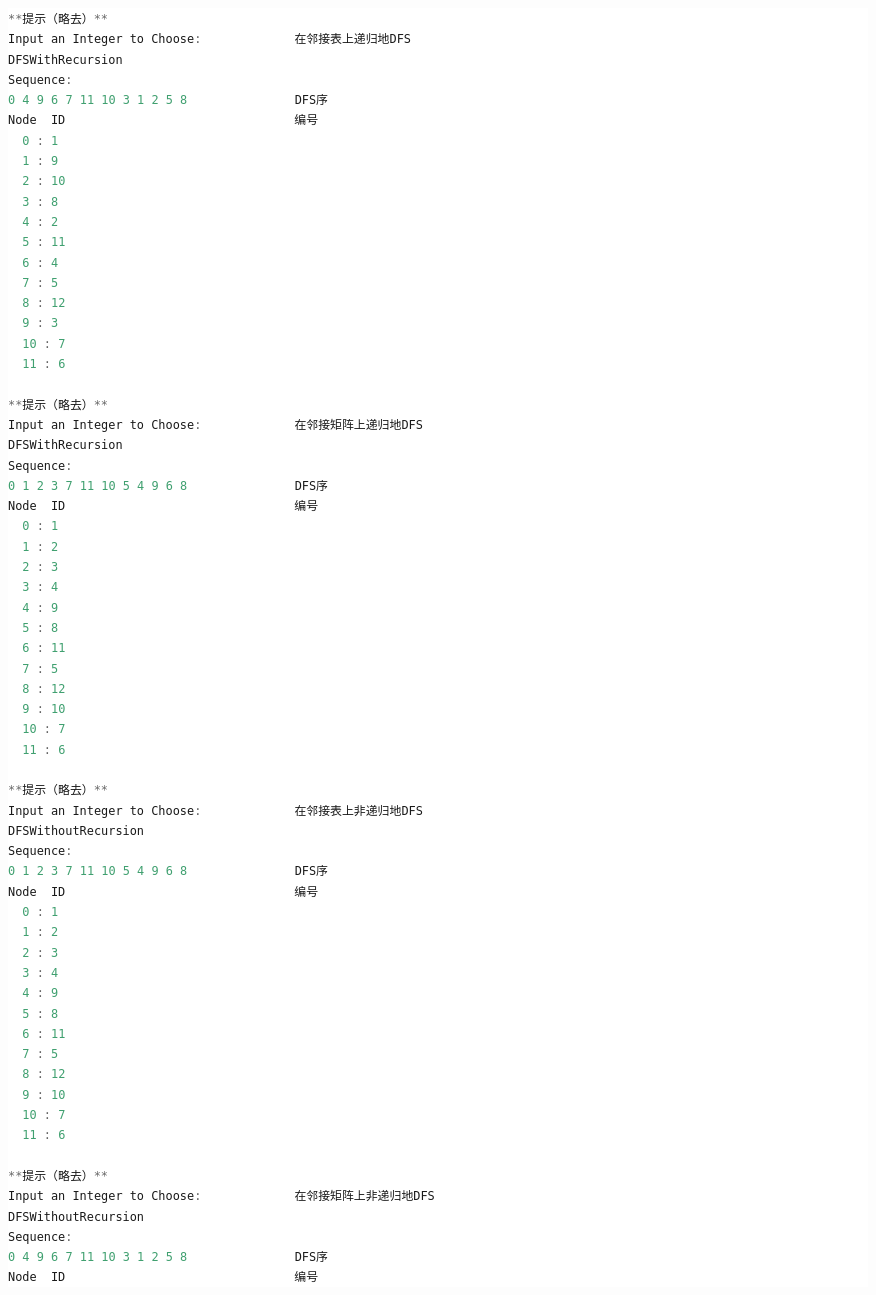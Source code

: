 ```CPP
**提示（略去）**
Input an Integer to Choose:				在邻接表上递归地DFS
DFSWithRecursion
Sequence:
0 4 9 6 7 11 10 3 1 2 5 8 				DFS序
Node  ID								编号
  0 : 1
  1 : 9
  2 : 10
  3 : 8
  4 : 2
  5 : 11
  6 : 4
  7 : 5
  8 : 12
  9 : 3
  10 : 7
  11 : 6

**提示（略去）**
Input an Integer to Choose:				在邻接矩阵上递归地DFS
DFSWithRecursion
Sequence:
0 1 2 3 7 11 10 5 4 9 6 8 				DFS序
Node  ID								编号
  0 : 1
  1 : 2
  2 : 3
  3 : 4
  4 : 9
  5 : 8
  6 : 11
  7 : 5
  8 : 12
  9 : 10
  10 : 7
  11 : 6

**提示（略去）**
Input an Integer to Choose:				在邻接表上非递归地DFS
DFSWithoutRecursion
Sequence:
0 1 2 3 7 11 10 5 4 9 6 8 				DFS序
Node  ID								编号
  0 : 1
  1 : 2
  2 : 3
  3 : 4
  4 : 9
  5 : 8
  6 : 11
  7 : 5
  8 : 12
  9 : 10
  10 : 7
  11 : 6

**提示（略去）**
Input an Integer to Choose:				在邻接矩阵上非递归地DFS
DFSWithoutRecursion
Sequence:
0 4 9 6 7 11 10 3 1 2 5 8 				DFS序
Node  ID								编号
```